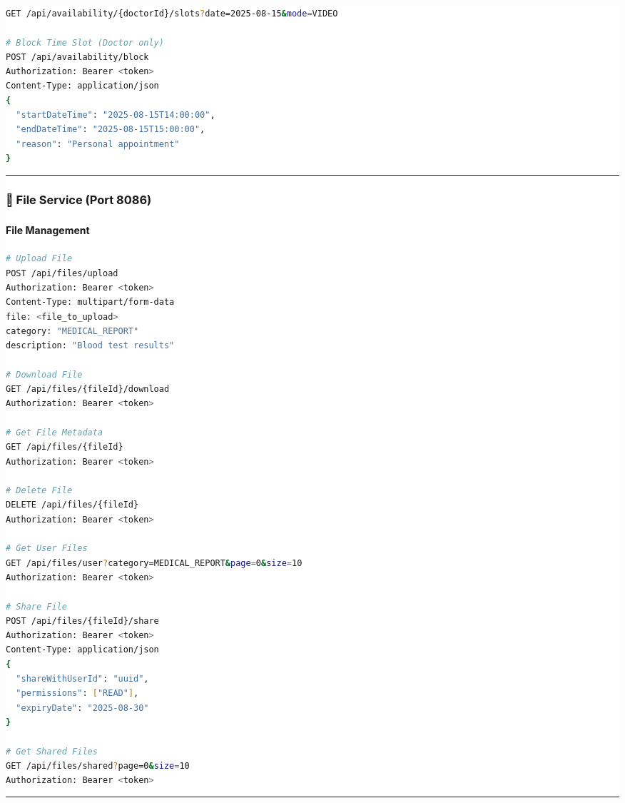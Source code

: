 ```bash
GET /api/availability/{doctorId}/slots?date=2025-08-15&mode=VIDEO

# Block Time Slot (Doctor only)
POST /api/availability/block
Authorization: Bearer <token>
Content-Type: application/json
{
  "startDateTime": "2025-08-15T14:00:00",
  "endDateTime": "2025-08-15T15:00:00",
  "reason": "Personal appointment"
}
```

---

### 📁 File Service (Port 8086)

#### File Management
```bash
# Upload File
POST /api/files/upload
Authorization: Bearer <token>
Content-Type: multipart/form-data
file: <file_to_upload>
category: "MEDICAL_REPORT"
description: "Blood test results"

# Download File
GET /api/files/{fileId}/download
Authorization: Bearer <token>

# Get File Metadata
GET /api/files/{fileId}
Authorization: Bearer <token>

# Delete File
DELETE /api/files/{fileId}
Authorization: Bearer <token>

# Get User Files
GET /api/files/user?category=MEDICAL_REPORT&page=0&size=10
Authorization: Bearer <token>

# Share File
POST /api/files/{fileId}/share
Authorization: Bearer <token>
Content-Type: application/json
{
  "shareWithUserId": "uuid",
  "permissions": ["READ"],
  "expiryDate": "2025-08-30"
}

# Get Shared Files
GET /api/files/shared?page=0&size=10
Authorization: Bearer <token>
```

---